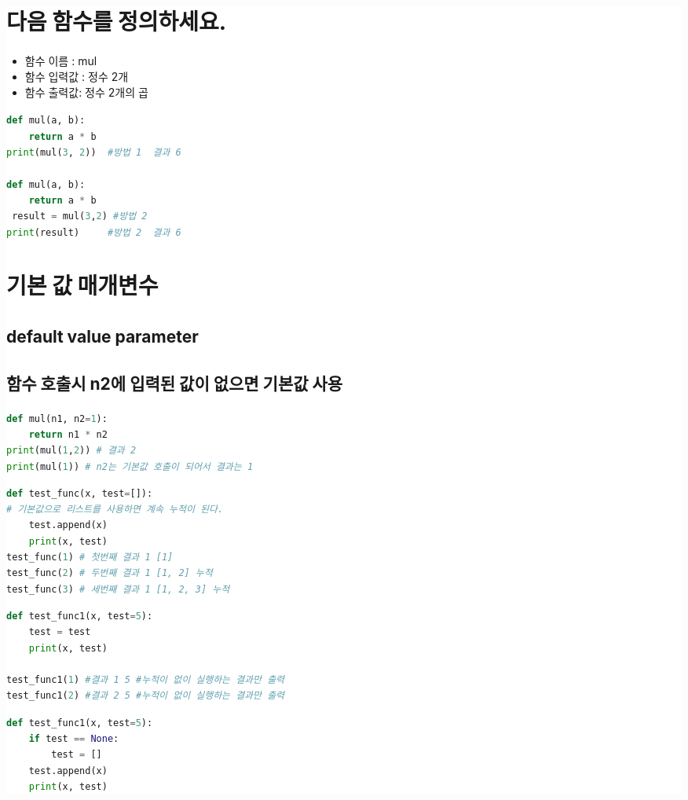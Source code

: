 
# 다음 함수를 정의하세요.
- 함수 이름 : mul
- 함수 입력값 : 정수 2개
- 함수 출력값: 정수 2개의 곱
```python
def mul(a, b):
    return a * b
print(mul(3, 2))  #방법 1  결과 6
    
def mul(a, b):
    return a * b
 result = mul(3,2) #방법 2
print(result)     #방법 2  결과 6
```


# 기본 값 매개변수
## default value parameter
## 함수 호출시 n2에 입력된 값이 없으면 기본값 사용
```python
def mul(n1, n2=1):
    return n1 * n2
print(mul(1,2)) # 결과 2
print(mul(1)) # n2는 기본값 호출이 되어서 결과는 1
```

```python
def test_func(x, test=[]): 
# 기본값으로 리스트를 사용하면 계속 누적이 된다.
    test.append(x)
    print(x, test)
test_func(1) # 첫번째 결과 1 [1]
test_func(2) # 두번째 결과 1 [1, 2] 누적
test_func(3) # 세번째 결과 1 [1, 2, 3] 누적
```
```python
def test_func1(x, test=5):
    test = test
    print(x, test)

test_func1(1) #결과 1 5 #누적이 없이 실행하는 결과만 출력
test_func1(2) #결과 2 5 #누적이 없이 실행하는 결과만 출력 
```

```python
def test_func1(x, test=5):
    if test == None:
        test = []
    test.append(x)
    print(x, test)
```
